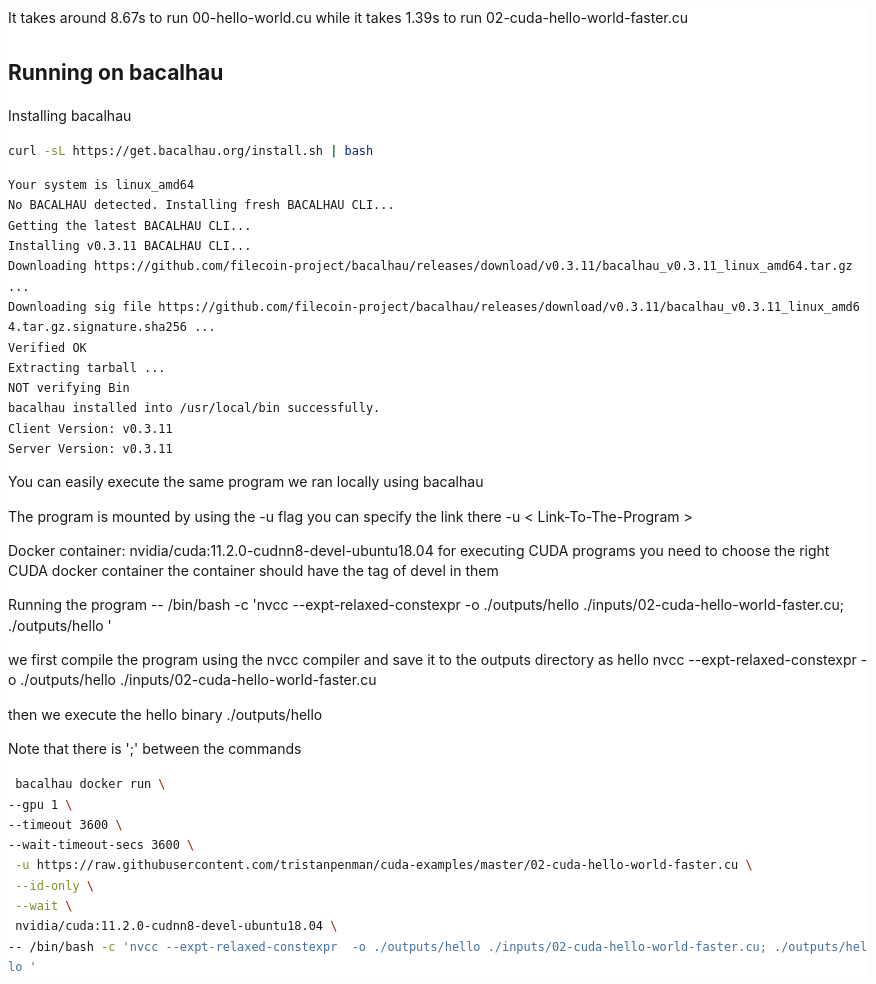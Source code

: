 
It takes around 8.67s to run 
00-hello-world.cu
while it takes 1.39s to run
02-cuda-hello-world-faster.cu


## Running on bacalhau

Installing bacalhau


```bash
curl -sL https://get.bacalhau.org/install.sh | bash
```

    Your system is linux_amd64
    No BACALHAU detected. Installing fresh BACALHAU CLI...
    Getting the latest BACALHAU CLI...
    Installing v0.3.11 BACALHAU CLI...
    Downloading https://github.com/filecoin-project/bacalhau/releases/download/v0.3.11/bacalhau_v0.3.11_linux_amd64.tar.gz ...
    Downloading sig file https://github.com/filecoin-project/bacalhau/releases/download/v0.3.11/bacalhau_v0.3.11_linux_amd64.tar.gz.signature.sha256 ...
    Verified OK
    Extracting tarball ...
    NOT verifying Bin
    bacalhau installed into /usr/local/bin successfully.
    Client Version: v0.3.11
    Server Version: v0.3.11


You can easily execute the same program we ran locally using bacalhau

The program is mounted by using the -u flag you can specify the link there
-u < Link-To-The-Program >


Docker container:  nvidia/cuda:11.2.0-cudnn8-devel-ubuntu18.04
for executing CUDA programs you need to choose the right CUDA docker container the container should have the tag of devel in them

Running the program
-- /bin/bash -c 'nvcc --expt-relaxed-constexpr  -o ./outputs/hello ./inputs/02-cuda-hello-world-faster.cu; ./outputs/hello '

we first compile the program using the nvcc compiler and save it to the outputs directory as hello
nvcc --expt-relaxed-constexpr  -o ./outputs/hello ./inputs/02-cuda-hello-world-faster.cu

then we execute the hello binary
 ./outputs/hello

 Note that there is ';' between the commands


```bash
 bacalhau docker run \
--gpu 1 \
--timeout 3600 \
--wait-timeout-secs 3600 \
 -u https://raw.githubusercontent.com/tristanpenman/cuda-examples/master/02-cuda-hello-world-faster.cu \
 --id-only \
 --wait \
 nvidia/cuda:11.2.0-cudnn8-devel-ubuntu18.04 \
-- /bin/bash -c 'nvcc --expt-relaxed-constexpr  -o ./outputs/hello ./inputs/02-cuda-hello-world-faster.cu; ./outputs/hello '
```

